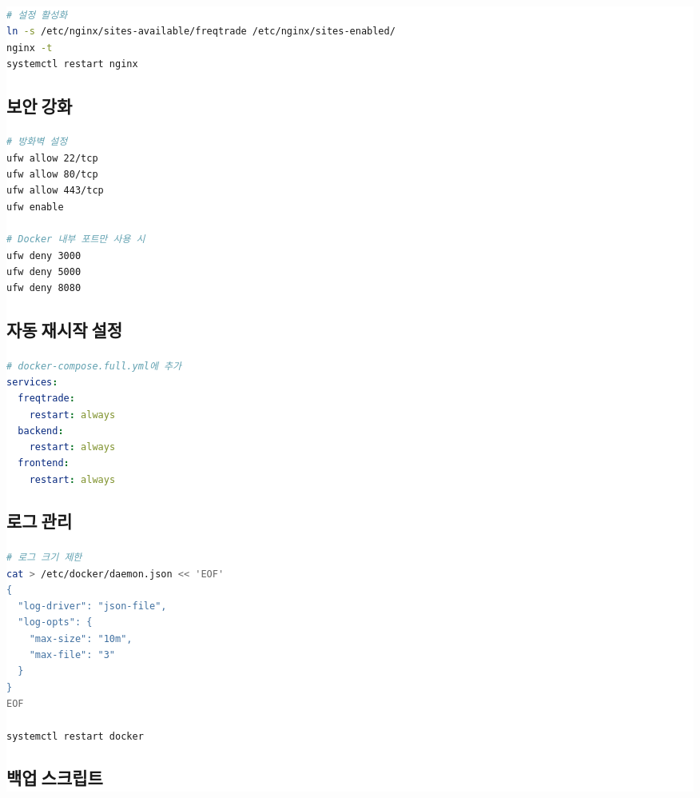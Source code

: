 ```bash
# 설정 활성화
ln -s /etc/nginx/sites-available/freqtrade /etc/nginx/sites-enabled/
nginx -t
systemctl restart nginx
```

## 보안 강화

```bash
# 방화벽 설정
ufw allow 22/tcp
ufw allow 80/tcp
ufw allow 443/tcp
ufw enable

# Docker 내부 포트만 사용 시
ufw deny 3000
ufw deny 5000
ufw deny 8080
```

## 자동 재시작 설정

```yaml
# docker-compose.full.yml에 추가
services:
  freqtrade:
    restart: always
  backend:
    restart: always
  frontend:
    restart: always
```

## 로그 관리

```bash
# 로그 크기 제한
cat > /etc/docker/daemon.json << 'EOF'
{
  "log-driver": "json-file",
  "log-opts": {
    "max-size": "10m",
    "max-file": "3"
  }
}
EOF

systemctl restart docker
```

## 백업 스크립트
